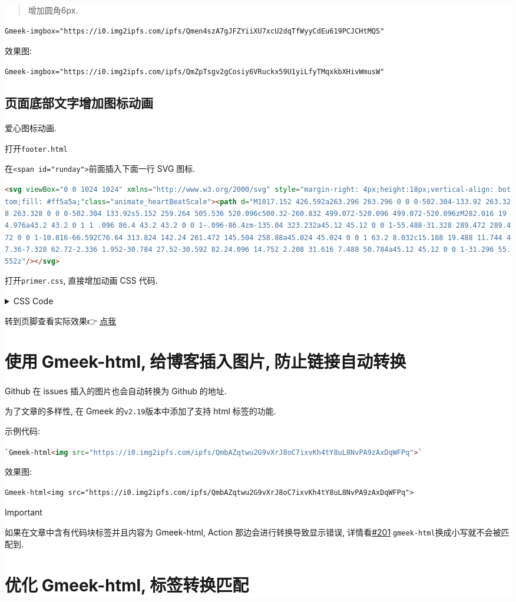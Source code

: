 > 增加圆角6px.

`Gmeek-imgbox="https://i0.img2ipfs.com/ipfs/Qmen4szA7gJFZYiiXU7xcU2dqTfWyyCdEu619PCJCHtMQS"`

效果图:

`Gmeek-imgbox="https://i0.img2ipfs.com/ipfs/QmZpTsgv2gCosiy6VRuckx59U1yiLfyTMqxkbXHivWmusW"`

## 页面底部文字增加图标动画

爱心图标动画.

打开`footer.html`

在`<span id="runday">`前面插入下面一行 SVG 图标.

```html
<svg viewBox="0 0 1024 1024" xmlns="http://www.w3.org/2000/svg" style="margin-right: 4px;height:18px;vertical-align: bottom;fill: #ff5a5a;"class="animate_heartBeatScale"><path d="M1017.152 426.592a263.296 263.296 0 0 0-502.304-133.92 263.328 263.328 0 0 0-502.304 133.92s5.152 259.264 505.536 520.096c500.32-260.832 499.072-520.096 499.072-520.096zM282.016 194.976a43.2 43.2 0 1 1 .096 86.4 43.2 43.2 0 0 1-.096-86.4zm-135.04 323.232a45.12 45.12 0 0 1-55.488-31.328 289.472 289.472 0 0 1-10.816-66.592C76.64 313.824 142.24 261.472 145.504 258.88a45.024 45.024 0 0 1 63.2 8.032c15.168 19.488 11.744 47.36-7.328 62.72-2.336 1.952-30.784 27.52-30.592 82.24.096 14.752 2.208 31.616 7.488 50.784a45.12 45.12 0 0 1-31.296 55.552z"/></svg>
```

打开`primer.css`, 直接增加动画 CSS 代码.

<details><summary>CSS Code</summary></details>

转到页脚查看实际效果👉 [点我](#footer2)

# 使用 Gmeek-html, 给博客插入图片, 防止链接自动转换

Github 在 issues 插入的图片也会自动转换为 Github 的地址.

为了文章的多样性, 在 Gmeek 的`v2.19`版本中添加了支持 html 标签的功能.

示例代码:

```html
`Gmeek-html<img src="https://i0.img2ipfs.com/ipfs/QmbAZqtwu2G9vXrJ8oC7ixvKh4tY8uL8NvPA9zAxDqWFPq">`
```

效果图:

`Gmeek-html<img src="https://i0.img2ipfs.com/ipfs/QmbAZqtwu2G9vXrJ8oC7ixvKh4tY8uL8NvPA9zAxDqWFPq">`

> [!Important]
> 如果在文章中含有代码块标签并且内容为 Gmeek-html, Action 那边会进行转换导致显示错误, 详情看[#201](https://github.com/Meekdai/Gmeek/issues/201)
> `gmeek-html`换成小写就不会被匹配到.

# 优化 Gmeek-html, 标签转换匹配
